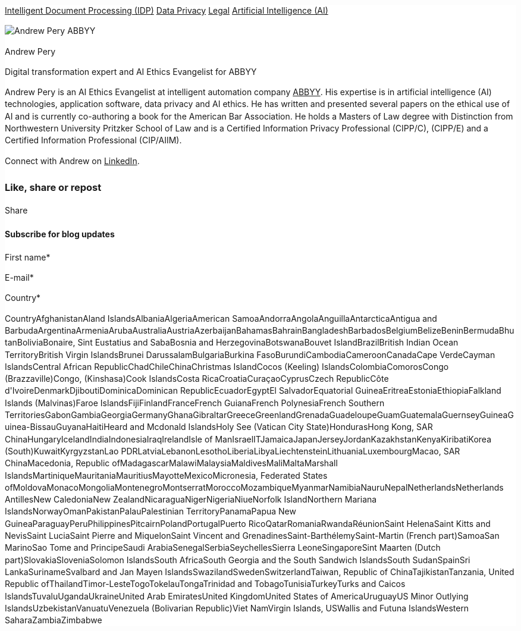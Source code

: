 [Intelligent Document Processing (IDP)](https://www.abbyy.com/blog/intelligent-document-processing-idp/ "Intelligent Document Processing (IDP)") [Data Privacy](https://tools.techidaily.com/abbyy/products/) [Legal](https://tools.techidaily.com/abbyy/products/) [Artificial Intelligence (AI)](https://www.abbyy.com/blog/artificial-intelligence-ai/ "Artificial Intelligence (AI)") 

![Andrew Pery ABBYY](https://static1.abbyy.com/abbyycommedia/25715/andrewpery-99x99.png)

Andrew Pery

Digital transformation expert and AI Ethics Evangelist for ABBYY

Andrew Pery is an AI Ethics Evangelist at intelligent automation company [ABBYY](https://tools.techidaily.com/abbyy/products/). His expertise is in artificial intelligence (AI) technologies, application software, data privacy and AI ethics. He has written and presented several papers on the ethical use of AI and is currently co-authoring a book for the American Bar Association. He holds a Masters of Law degree with Distinction from Northwestern University Pritzker School of Law and is a Certified Information Privacy Professional (CIPP/C), (CIPP/E) and a Certified Information Professional (CIP/AIIM).

Connect with Andrew on [LinkedIn](https://www.linkedin.com/in/andrew-pery-ll-m-cipp-c-cipp-e-3a536726/).

### Like, share or repost

Share 

#### Subscribe for blog updates

First name\*

E-mail\*

Сountry\*

СountryAfghanistanAland IslandsAlbaniaAlgeriaAmerican SamoaAndorraAngolaAnguillaAntarcticaAntigua and BarbudaArgentinaArmeniaArubaAustraliaAustriaAzerbaijanBahamasBahrainBangladeshBarbadosBelgiumBelizeBeninBermudaBhutanBoliviaBonaire, Sint Eustatius and SabaBosnia and HerzegovinaBotswanaBouvet IslandBrazilBritish Indian Ocean TerritoryBritish Virgin IslandsBrunei DarussalamBulgariaBurkina FasoBurundiCambodiaCameroonCanadaCape VerdeCayman IslandsCentral African RepublicChadChileChinaChristmas IslandCocos (Keeling) IslandsColombiaComorosCongo (Brazzaville)Congo, (Kinshasa)Cook IslandsCosta RicaCroatiaCuraçaoCyprusCzech RepublicCôte d'IvoireDenmarkDjiboutiDominicaDominican RepublicEcuadorEgyptEl SalvadorEquatorial GuineaEritreaEstoniaEthiopiaFalkland Islands (Malvinas)Faroe IslandsFijiFinlandFranceFrench GuianaFrench PolynesiaFrench Southern TerritoriesGabonGambiaGeorgiaGermanyGhanaGibraltarGreeceGreenlandGrenadaGuadeloupeGuamGuatemalaGuernseyGuineaGuinea-BissauGuyanaHaitiHeard and Mcdonald IslandsHoly See (Vatican City State)HondurasHong Kong, SAR ChinaHungaryIcelandIndiaIndonesiaIraqIrelandIsle of ManIsraelITJamaicaJapanJerseyJordanKazakhstanKenyaKiribatiKorea (South)KuwaitKyrgyzstanLao PDRLatviaLebanonLesothoLiberiaLibyaLiechtensteinLithuaniaLuxembourgMacao, SAR ChinaMacedonia, Republic ofMadagascarMalawiMalaysiaMaldivesMaliMaltaMarshall IslandsMartiniqueMauritaniaMauritiusMayotteMexicoMicronesia, Federated States ofMoldovaMonacoMongoliaMontenegroMontserratMoroccoMozambiqueMyanmarNamibiaNauruNepalNetherlandsNetherlands AntillesNew CaledoniaNew ZealandNicaraguaNigerNigeriaNiueNorfolk IslandNorthern Mariana IslandsNorwayOmanPakistanPalauPalestinian TerritoryPanamaPapua New GuineaParaguayPeruPhilippinesPitcairnPolandPortugalPuerto RicoQatarRomaniaRwandaRéunionSaint HelenaSaint Kitts and NevisSaint LuciaSaint Pierre and MiquelonSaint Vincent and GrenadinesSaint-BarthélemySaint-Martin (French part)SamoaSan MarinoSao Tome and PrincipeSaudi ArabiaSenegalSerbiaSeychellesSierra LeoneSingaporeSint Maarten (Dutch part)SlovakiaSloveniaSolomon IslandsSouth AfricaSouth Georgia and the South Sandwich IslandsSouth SudanSpainSri LankaSurinameSvalbard and Jan Mayen IslandsSwazilandSwedenSwitzerlandTaiwan, Republic of ChinaTajikistanTanzania, United Republic ofThailandTimor-LesteTogoTokelauTongaTrinidad and TobagoTunisiaTurkeyTurks and Caicos IslandsTuvaluUgandaUkraineUnited Arab EmiratesUnited KingdomUnited States of AmericaUruguayUS Minor Outlying IslandsUzbekistanVanuatuVenezuela (Bolivarian Republic)Viet NamVirgin Islands, USWallis and Futuna IslandsWestern SaharaZambiaZimbabwe

